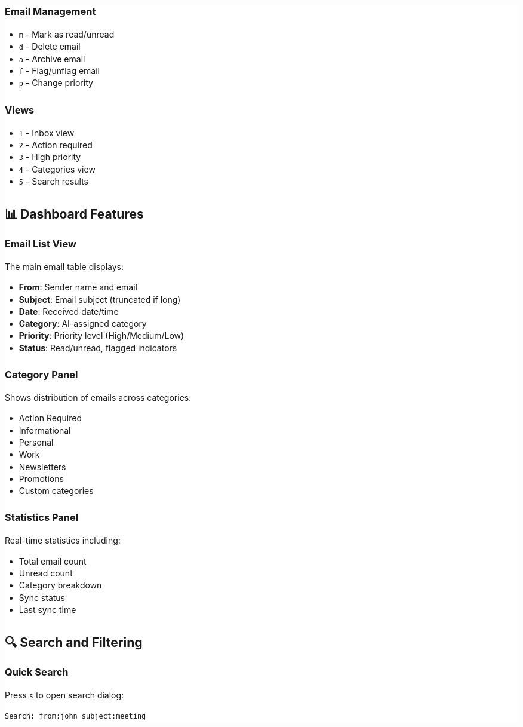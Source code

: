 ### Email Management
- `m` - Mark as read/unread
- `d` - Delete email
- `a` - Archive email
- `f` - Flag/unflag email
- `p` - Change priority

### Views
- `1` - Inbox view
- `2` - Action required
- `3` - High priority
- `4` - Categories view
- `5` - Search results

## 📊 Dashboard Features

### Email List View
The main email table displays:
- **From**: Sender name and email
- **Subject**: Email subject (truncated if long)
- **Date**: Received date/time
- **Category**: AI-assigned category
- **Priority**: Priority level (High/Medium/Low)
- **Status**: Read/unread, flagged indicators

### Category Panel
Shows distribution of emails across categories:
- Action Required
- Informational
- Personal
- Work
- Newsletters
- Promotions
- Custom categories

### Statistics Panel
Real-time statistics including:
- Total email count
- Unread count
- Category breakdown
- Sync status
- Last sync time

## 🔍 Search and Filtering

### Quick Search
Press `s` to open search dialog:
```
Search: from:john subject:meeting
```
